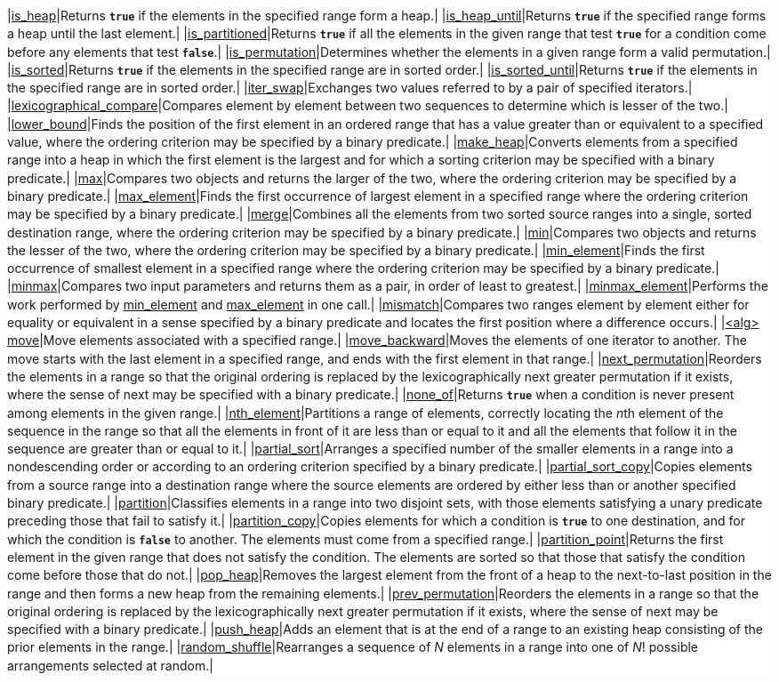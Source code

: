 |[is_heap](algorithm-functions.md#is_heap)|Returns **`true`** if the elements in the specified range form a heap.|
|[is_heap_until](algorithm-functions.md#is_heap_until)|Returns **`true`** if the specified range forms a heap until the last element.|
|[is_partitioned](algorithm-functions.md#is_partitioned)|Returns **`true`** if all the elements in the given range that test **`true`** for a condition come before any elements that test **`false`**.|
|[is_permutation](algorithm-functions.md#is_permutation)|Determines whether the elements in a given range form a valid permutation.|
|[is_sorted](algorithm-functions.md#is_sorted)|Returns **`true`** if the elements in the specified range are in sorted order.|
|[is_sorted_until](algorithm-functions.md#is_sorted_until)|Returns **`true`** if the elements in the specified range are in sorted order.|
|[iter_swap](algorithm-functions.md#iter_swap)|Exchanges two values referred to by a pair of specified iterators.|
|[lexicographical_compare](algorithm-functions.md#lexicographical_compare)|Compares element by element between two sequences to determine which is lesser of the two.|
|[lower_bound](algorithm-functions.md#lower_bound)|Finds the position of the first element in an ordered range that has a value greater than or equivalent to a specified value, where the ordering criterion may be specified by a binary predicate.|
|[make_heap](algorithm-functions.md#make_heap)|Converts elements from a specified range into a heap in which the first element is the largest and for which a sorting criterion may be specified with a binary predicate.|
|[max](algorithm-functions.md#max)|Compares two objects and returns the larger of the two, where the ordering criterion may be specified by a binary predicate.|
|[max_element](algorithm-functions.md#max_element)|Finds the first occurrence of largest element in a specified range where the ordering criterion may be specified by a binary predicate.|
|[merge](algorithm-functions.md#merge)|Combines all the elements from two sorted source ranges into a single, sorted destination range, where the ordering criterion may be specified by a binary predicate.|
|[min](algorithm-functions.md#min)|Compares two objects and returns the lesser of the two, where the ordering criterion may be specified by a binary predicate.|
|[min_element](algorithm-functions.md#min_element)|Finds the first occurrence of smallest element in a specified range where the ordering criterion may be specified by a binary predicate.|
|[minmax](algorithm-functions.md#minmax)|Compares two input parameters and returns them as a pair, in order of least to greatest.|
|[minmax_element](algorithm-functions.md#minmax_element)|Performs the work performed by [min_element](algorithm-functions.md#min_element) and [max_element](algorithm-functions.md#max_element) in one call.|
|[mismatch](algorithm-functions.md#mismatch)|Compares two ranges element by element either for equality or equivalent in a sense specified by a binary predicate and locates the first position where a difference occurs.|
|[&lt;alg&gt; move](algorithm-functions.md#alg_move)|Move elements associated with a specified range.|
|[move_backward](algorithm-functions.md#move_backward)|Moves the elements of one iterator to another. The move starts with the last element in a specified range, and ends with the first element in that range.|
|[next_permutation](algorithm-functions.md#next_permutation)|Reorders the elements in a range so that the original ordering is replaced by the lexicographically next greater permutation if it exists, where the sense of next may be specified with a binary predicate.|
|[none_of](algorithm-functions.md#none_of)|Returns **`true`** when a condition is never present among elements in the given range.|
|[nth_element](algorithm-functions.md#nth_element)|Partitions a range of elements, correctly locating the *n*th element of the sequence in the range so that all the elements in front of it are less than or equal to it and all the elements that follow it in the sequence are greater than or equal to it.|
|[partial_sort](algorithm-functions.md#partial_sort)|Arranges a specified number of the smaller elements in a range into a nondescending order or according to an ordering criterion specified by a binary predicate.|
|[partial_sort_copy](algorithm-functions.md#partial_sort_copy)|Copies elements from a source range into a destination range where the source elements are ordered by either less than or another specified binary predicate.|
|[partition](algorithm-functions.md#partition)|Classifies elements in a range into two disjoint sets, with those elements satisfying a unary predicate preceding those that fail to satisfy it.|
|[partition_copy](algorithm-functions.md#partition_copy)|Copies elements for which a condition is **`true`** to one destination, and for which the condition is **`false`** to another. The elements must come from a specified range.|
|[partition_point](algorithm-functions.md#partition_point)|Returns the first element in the given range that does not satisfy the condition. The elements are sorted so that those that satisfy the condition come before those that do not.|
|[pop_heap](algorithm-functions.md#pop_heap)|Removes the largest element from the front of a heap to the next-to-last position in the range and then forms a new heap from the remaining elements.|
|[prev_permutation](algorithm-functions.md#prev_permutation)|Reorders the elements in a range so that the original ordering is replaced by the lexicographically next greater permutation if it exists, where the sense of next may be specified with a binary predicate.|
|[push_heap](algorithm-functions.md#push_heap)|Adds an element that is at the end of a range to an existing heap consisting of the prior elements in the range.|
|[random_shuffle](algorithm-functions.md#random_shuffle)|Rearranges a sequence of *N* elements in a range into one of *N*! possible arrangements selected at random.|